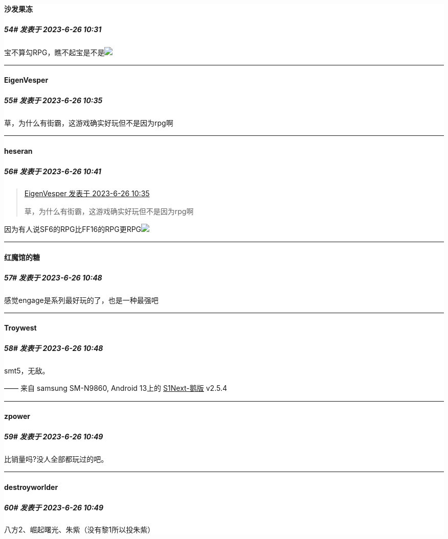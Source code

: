 ####  沙发果冻  
##### 54#       发表于 2023-6-26 10:31

宝不算勾RPG，瞧不起宝是不是<img src="https://static.saraba1st.com/image/smiley/face2017/067.png" referrerpolicy="no-referrer">

*****

####  EigenVesper  
##### 55#       发表于 2023-6-26 10:35

草，为什么有街霸，这游戏确实好玩但不是因为rpg啊

*****

####  heseran  
##### 56#       发表于 2023-6-26 10:41

<blockquote><a href="httphttps://bbs.saraba1st.com/2b/forum.php?mod=redirect&amp;goto=findpost&amp;pid=61436075&amp;ptid=2141665" target="_blank">EigenVesper 发表于 2023-6-26 10:35</a>

草，为什么有街霸，这游戏确实好玩但不是因为rpg啊</blockquote>
因为有人说SF6的RPG比FF16的RPG更RPG<img src="https://static.saraba1st.com/image/smiley/face2017/067.png" referrerpolicy="no-referrer">

*****

####  红魔馆的糖  
##### 57#       发表于 2023-6-26 10:48

感觉engage是系列最好玩的了，也是一种最强吧

*****

####  Troywest  
##### 58#       发表于 2023-6-26 10:48

smt5，无敌。

—— 来自 samsung SM-N9860, Android 13上的 [S1Next-鹅版](https://github.com/ykrank/S1-Next/releases) v2.5.4

*****

####  zpower  
##### 59#       发表于 2023-6-26 10:49

比销量吗?没人全部都玩过的吧。

*****

####  destroyworlder  
##### 60#       发表于 2023-6-26 10:49

八方2、崛起曙光、朱紫（没有黎1所以投朱紫）

